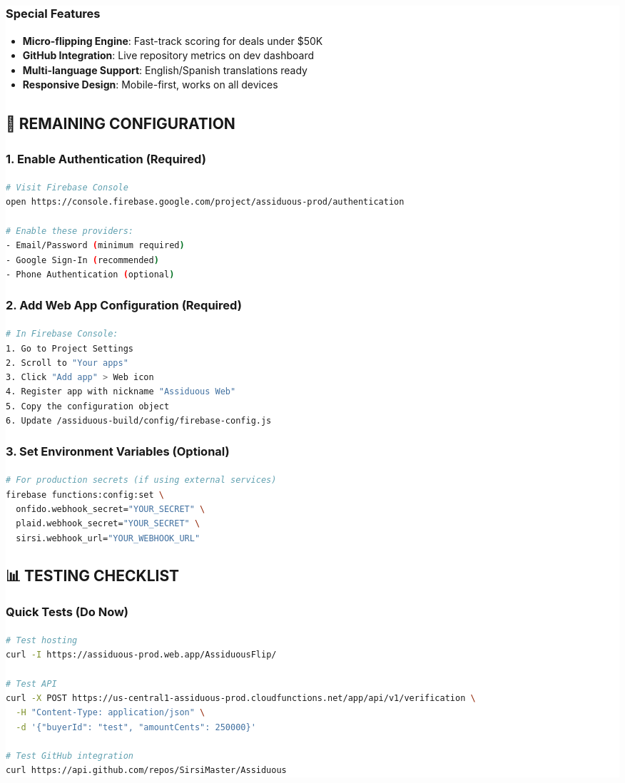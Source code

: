 ### Special Features
- **Micro-flipping Engine**: Fast-track scoring for deals under $50K
- **GitHub Integration**: Live repository metrics on dev dashboard
- **Multi-language Support**: English/Spanish translations ready
- **Responsive Design**: Mobile-first, works on all devices

## 🔧 REMAINING CONFIGURATION

### 1. Enable Authentication (Required)
```bash
# Visit Firebase Console
open https://console.firebase.google.com/project/assiduous-prod/authentication

# Enable these providers:
- Email/Password (minimum required)
- Google Sign-In (recommended)
- Phone Authentication (optional)
```

### 2. Add Web App Configuration (Required)
```bash
# In Firebase Console:
1. Go to Project Settings
2. Scroll to "Your apps"
3. Click "Add app" > Web icon
4. Register app with nickname "Assiduous Web"
5. Copy the configuration object
6. Update /assiduous-build/config/firebase-config.js
```

### 3. Set Environment Variables (Optional)
```bash
# For production secrets (if using external services)
firebase functions:config:set \
  onfido.webhook_secret="YOUR_SECRET" \
  plaid.webhook_secret="YOUR_SECRET" \
  sirsi.webhook_url="YOUR_WEBHOOK_URL"
```

## 📊 TESTING CHECKLIST

### Quick Tests (Do Now)
```bash
# Test hosting
curl -I https://assiduous-prod.web.app/AssiduousFlip/

# Test API
curl -X POST https://us-central1-assiduous-prod.cloudfunctions.net/app/api/v1/verification \
  -H "Content-Type: application/json" \
  -d '{"buyerId": "test", "amountCents": 250000}'

# Test GitHub integration
curl https://api.github.com/repos/SirsiMaster/Assiduous
```
